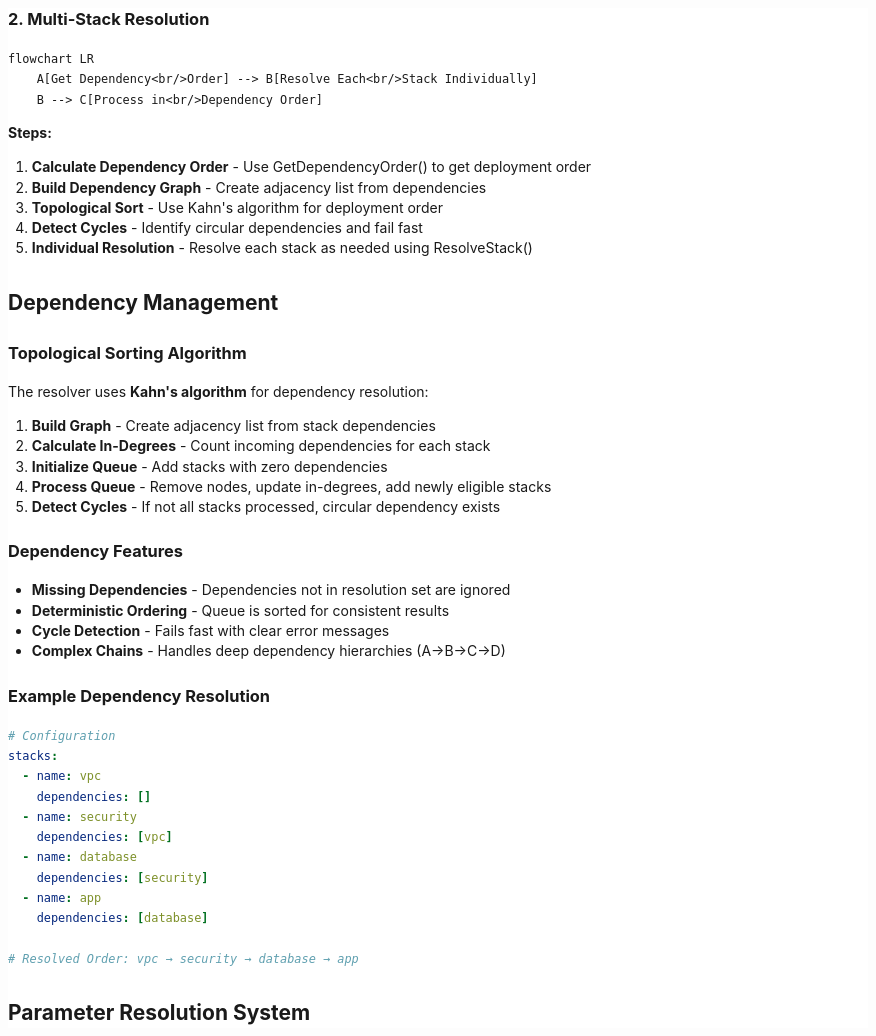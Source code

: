 ### 2. Multi-Stack Resolution

```mermaid
flowchart LR
    A[Get Dependency<br/>Order] --> B[Resolve Each<br/>Stack Individually]
    B --> C[Process in<br/>Dependency Order]
```

**Steps:**
1. **Calculate Dependency Order** - Use GetDependencyOrder() to get deployment order
2. **Build Dependency Graph** - Create adjacency list from dependencies
3. **Topological Sort** - Use Kahn's algorithm for deployment order
4. **Detect Cycles** - Identify circular dependencies and fail fast
5. **Individual Resolution** - Resolve each stack as needed using ResolveStack()

## Dependency Management

### Topological Sorting Algorithm

The resolver uses **Kahn's algorithm** for dependency resolution:

1. **Build Graph** - Create adjacency list from stack dependencies
2. **Calculate In-Degrees** - Count incoming dependencies for each stack
3. **Initialize Queue** - Add stacks with zero dependencies
4. **Process Queue** - Remove nodes, update in-degrees, add newly eligible stacks
5. **Detect Cycles** - If not all stacks processed, circular dependency exists

### Dependency Features

- **Missing Dependencies** - Dependencies not in resolution set are ignored
- **Deterministic Ordering** - Queue is sorted for consistent results
- **Cycle Detection** - Fails fast with clear error messages
- **Complex Chains** - Handles deep dependency hierarchies (A→B→C→D)

### Example Dependency Resolution

```yaml
# Configuration
stacks:
  - name: vpc
    dependencies: []
  - name: security
    dependencies: [vpc]
  - name: database
    dependencies: [security]
  - name: app
    dependencies: [database]

# Resolved Order: vpc → security → database → app
```

## Parameter Resolution System
